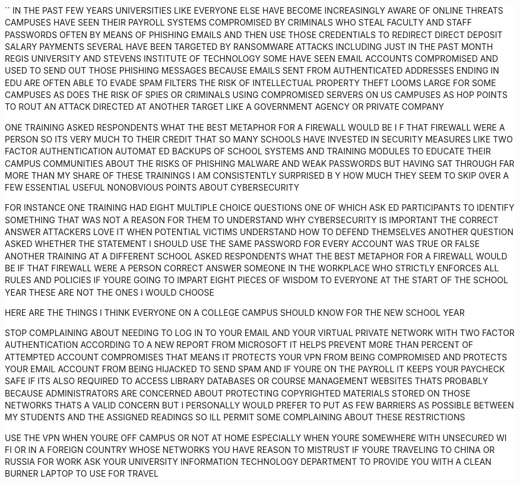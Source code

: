 ``
IN THE PAST FEW YEARS UNIVERSITIES LIKE EVERYONE ELSE HAVE BECOME INCREASINGLY
AWARE OF ONLINE THREATS CAMPUSES HAVE SEEN THEIR PAYROLL SYSTEMS COMPROMISED BY
 CRIMINALS WHO STEAL FACULTY AND STAFF PASSWORDS OFTEN BY MEANS OF PHISHING EMAILS
 AND THEN USE THOSE CREDENTIALS TO REDIRECT DIRECT DEPOSIT SALARY PAYMENTS
SEVERAL HAVE BEEN TARGETED BY RANSOMWARE ATTACKS INCLUDING JUST IN THE PAST MONTH
REGIS UNIVERSITY AND STEVENS INSTITUTE OF TECHNOLOGY SOME HAVE SEEN EMAIL ACCOUNTS
COMPROMISED AND USED TO SEND OUT THOSE PHISHING MESSAGES BECAUSE EMAILS
SENT FROM AUTHENTICATED ADDRESSES ENDING IN EDU ARE OFTEN ABLE TO EVADE SPAM FILTERS
THE RISK OF INTELLECTUAL PROPERTY THEFT LOOMS LARGE FOR SOME CAMPUSES AS
 DOES THE RISK OF SPIES OR CRIMINALS USING COMPROMISED SERVERS ON US CAMPUSES
AS HOP POINTS TO ROUT AN ATTACK DIRECTED AT ANOTHER TARGET LIKE A GOVERNMENT
AGENCY OR PRIVATE COMPANY

ONE TRAINING ASKED RESPONDENTS WHAT THE BEST METAPHOR FOR A FIREWALL WOULD BE I
F THAT FIREWALL WERE A PERSON SO ITS VERY MUCH TO THEIR CREDIT THAT SO MANY SCHOOLS
HAVE INVESTED IN SECURITY MEASURES LIKE TWO FACTOR AUTHENTICATION AUTOMAT
ED BACKUPS OF SCHOOL SYSTEMS AND TRAINING MODULES TO EDUCATE THEIR CAMPUS COMMUNITIES
ABOUT THE RISKS OF PHISHING MALWARE AND WEAK PASSWORDS BUT HAVING SAT
THROUGH FAR MORE THAN MY SHARE OF THESE TRAININGS I AM CONSISTENTLY SURPRISED B
Y HOW MUCH THEY SEEM TO SKIP OVER A FEW ESSENTIAL USEFUL NONOBVIOUS POINTS ABOUT
CYBERSECURITY

FOR INSTANCE ONE TRAINING HAD EIGHT MULTIPLE CHOICE QUESTIONS ONE OF WHICH ASK
ED PARTICIPANTS TO IDENTIFY SOMETHING THAT WAS NOT A REASON FOR THEM TO UNDERSTAND
WHY CYBERSECURITY IS IMPORTANT THE CORRECT ANSWER ATTACKERS LOVE IT WHEN POTENTIAL
VICTIMS UNDERSTAND HOW TO DEFEND THEMSELVES ANOTHER QUESTION ASKED WHETHER
THE STATEMENT I SHOULD USE THE SAME PASSWORD FOR EVERY ACCOUNT WAS TRUE
OR FALSE ANOTHER TRAINING AT A DIFFERENT SCHOOL ASKED RESPONDENTS WHAT THE BEST
METAPHOR FOR A FIREWALL WOULD BE IF THAT FIREWALL WERE A PERSON
CORRECT ANSWER SOMEONE IN THE WORKPLACE WHO STRICTLY ENFORCES ALL RULES AND POLICIES IF
 YOURE GOING TO IMPART EIGHT PIECES OF WISDOM TO EVERYONE AT THE START OF THE SCHOOL YEAR
 THESE ARE NOT THE ONES I WOULD CHOOSE

HERE ARE THE THINGS I THINK EVERYONE ON A COLLEGE CAMPUS SHOULD KNOW FOR THE NEW
 SCHOOL YEAR

STOP COMPLAINING ABOUT NEEDING TO LOG IN TO YOUR EMAIL AND YOUR VIRTUAL PRIVATE
NETWORK WITH TWO FACTOR AUTHENTICATION ACCORDING TO A NEW REPORT FROM MICROSOFT
 IT HELPS PREVENT MORE THAN  PERCENT OF ATTEMPTED ACCOUNT COMPROMISES THAT MEANS
  IT PROTECTS YOUR VPN FROM BEING COMPROMISED AND PROTECTS YOUR EMAIL ACCOUNT
 FROM BEING HIJACKED TO SEND SPAM AND IF YOURE ON THE PAYROLL IT KEEPS YOUR
PAYCHECK SAFE IF ITS ALSO REQUIRED TO ACCESS LIBRARY DATABASES OR COURSE MANAGEMENT
WEBSITES THATS PROBABLY BECAUSE ADMINISTRATORS ARE CONCERNED ABOUT PROTECTING
COPYRIGHTED MATERIALS STORED ON THOSE NETWORKS THATS A VALID CONCERN BUT I
PERSONALLY WOULD PREFER TO PUT AS FEW BARRIERS AS POSSIBLE BETWEEN MY STUDENTS
AND THE ASSIGNED READINGS SO ILL PERMIT SOME COMPLAINING ABOUT THESE RESTRICTIONS

USE THE VPN WHEN YOURE OFF CAMPUS OR NOT AT HOME ESPECIALLY WHEN YOURE SOMEWHERE
WITH UNSECURED WI FI OR IN A FOREIGN COUNTRY WHOSE NETWORKS YOU HAVE REASON
TO MISTRUST IF YOURE TRAVELING TO CHINA OR RUSSIA FOR WORK ASK YOUR UNIVERSITY
INFORMATION TECHNOLOGY DEPARTMENT TO PROVIDE YOU WITH A CLEAN BURNER LAPTOP TO
 USE FOR TRAVEL
